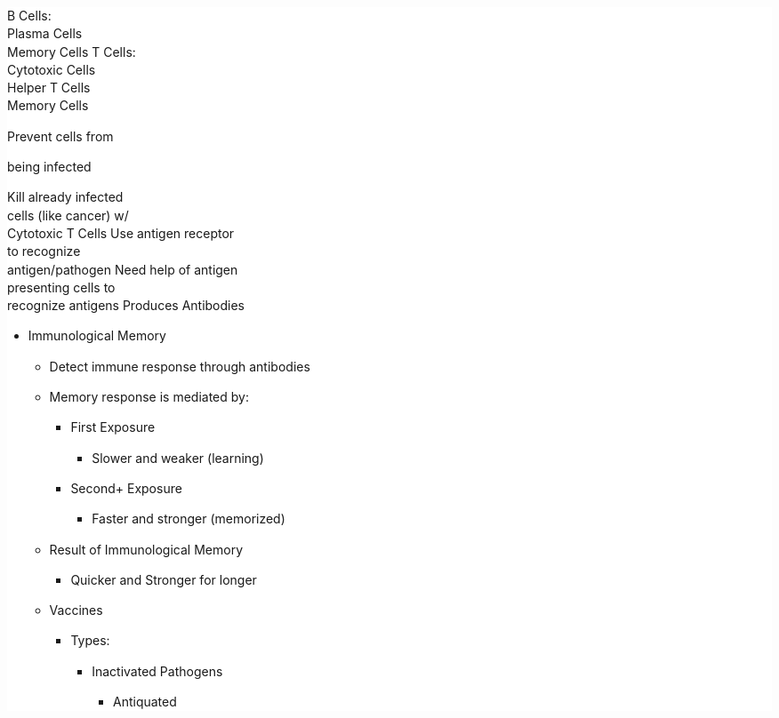 <tbody>
<tr class="odd">
<td>B Cells:<br />
Plasma Cells<br />
Memory Cells</td>
<td>T Cells:<br />
Cytotoxic Cells<br />
Helper T Cells<br />
Memory Cells</td>
</tr>
<tr class="even">
<td><p>Prevent cells from</p>
<p>being infected</p></td>
<td>Kill already infected<br />
cells (like cancer) w/<br />
Cytotoxic T Cells</td>
</tr>
<tr class="odd">
<td>Use antigen receptor<br />
to recognize<br />
antigen/pathogen</td>
<td>Need help of antigen<br />
presenting cells to<br />
recognize antigens</td>
</tr>
<tr class="even">
<td>Produces Antibodies</td>
<td> </td>
</tr>
</tbody>
</table>

- Immunological Memory

  - Detect immune response through antibodies

  - Memory response is mediated by:

    - First Exposure

      - Slower and weaker (learning)

    - Second+ Exposure

      - Faster and stronger (memorized)

  - Result of Immunological Memory

    - Quicker and Stronger for longer

  - Vaccines

    - Types:

      - Inactivated Pathogens

        - Antiquated
